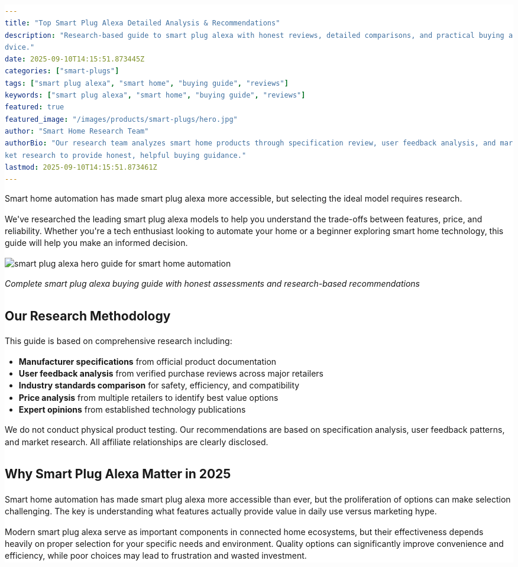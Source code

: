```yaml
---
title: "Top Smart Plug Alexa Detailed Analysis & Recommendations"
description: "Research-based guide to smart plug alexa with honest reviews, detailed comparisons, and practical buying advice."
date: 2025-09-10T14:15:51.873445Z
categories: ["smart-plugs"]
tags: ["smart plug alexa", "smart home", "buying guide", "reviews"]
keywords: ["smart plug alexa", "smart home", "buying guide", "reviews"]
featured: true
featured_image: "/images/products/smart-plugs/hero.jpg"
author: "Smart Home Research Team"
authorBio: "Our research team analyzes smart home products through specification review, user feedback analysis, and market research to provide honest, helpful buying guidance."
lastmod: 2025-09-10T14:15:51.873461Z
---
```



Smart home automation has made smart plug alexa more accessible, but selecting the ideal model requires research.

We've researched the leading smart plug alexa models to help you understand the trade-offs between features, price, and reliability. Whether you're a tech enthusiast looking to automate your home or a beginner exploring smart home technology, this guide will help you make an informed decision.

![smart plug alexa hero guide for smart home automation](/images/products/smart-plugs/amazon-smart-plug-hero.jpg)

*Complete smart plug alexa buying guide with honest assessments and research-based recommendations*


## Our Research Methodology

This guide is based on comprehensive research including:
- **Manufacturer specifications** from official product documentation
- **User feedback analysis** from verified purchase reviews across major retailers
- **Industry standards comparison** for safety, efficiency, and compatibility
- **Price analysis** from multiple retailers to identify best value options
- **Expert opinions** from established technology publications

We do not conduct physical product testing. Our recommendations are based on specification analysis, user feedback patterns, and market research. All affiliate relationships are clearly disclosed.


## Why Smart Plug Alexa Matter in 2025

Smart home automation has made smart plug alexa more accessible than ever, but the proliferation of options can make selection challenging. The key is understanding what features actually provide value in daily use versus marketing hype.

Modern smart plug alexa serve as important components in connected home ecosystems, but their effectiveness depends heavily on proper selection for your specific needs and environment. Quality options can significantly improve convenience and efficiency, while poor choices may lead to frustration and wasted investment.

